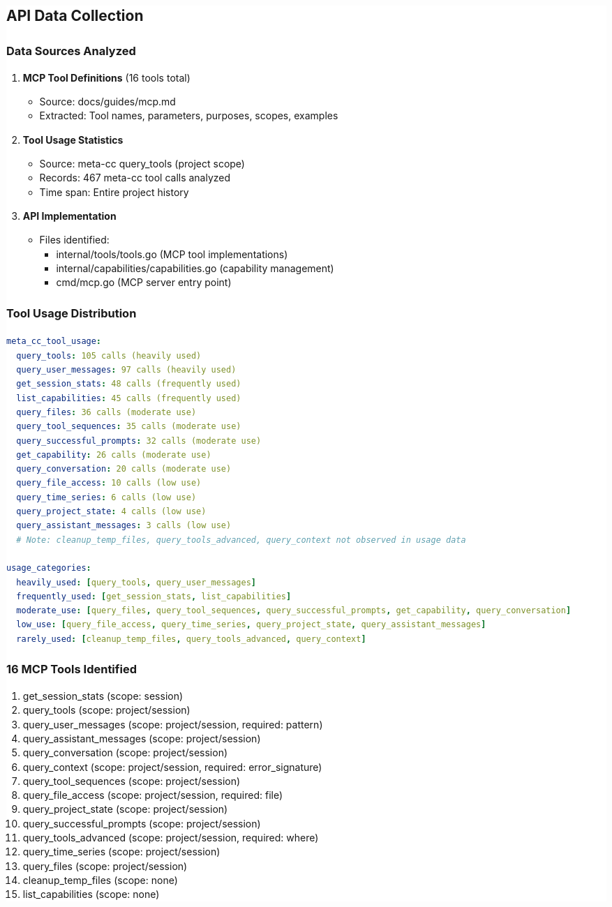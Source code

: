 ## API Data Collection

### Data Sources Analyzed

1. **MCP Tool Definitions** (16 tools total)
   - Source: docs/guides/mcp.md
   - Extracted: Tool names, parameters, purposes, scopes, examples

2. **Tool Usage Statistics**
   - Source: meta-cc query_tools (project scope)
   - Records: 467 meta-cc tool calls analyzed
   - Time span: Entire project history

3. **API Implementation**
   - Files identified:
     - internal/tools/tools.go (MCP tool implementations)
     - internal/capabilities/capabilities.go (capability management)
     - cmd/mcp.go (MCP server entry point)

### Tool Usage Distribution

```yaml
meta_cc_tool_usage:
  query_tools: 105 calls (heavily used)
  query_user_messages: 97 calls (heavily used)
  get_session_stats: 48 calls (frequently used)
  list_capabilities: 45 calls (frequently used)
  query_files: 36 calls (moderate use)
  query_tool_sequences: 35 calls (moderate use)
  query_successful_prompts: 32 calls (moderate use)
  get_capability: 26 calls (moderate use)
  query_conversation: 20 calls (moderate use)
  query_file_access: 10 calls (low use)
  query_time_series: 6 calls (low use)
  query_project_state: 4 calls (low use)
  query_assistant_messages: 3 calls (low use)
  # Note: cleanup_temp_files, query_tools_advanced, query_context not observed in usage data

usage_categories:
  heavily_used: [query_tools, query_user_messages]
  frequently_used: [get_session_stats, list_capabilities]
  moderate_use: [query_files, query_tool_sequences, query_successful_prompts, get_capability, query_conversation]
  low_use: [query_file_access, query_time_series, query_project_state, query_assistant_messages]
  rarely_used: [cleanup_temp_files, query_tools_advanced, query_context]
```

### 16 MCP Tools Identified

1. get_session_stats (scope: session)
2. query_tools (scope: project/session)
3. query_user_messages (scope: project/session, required: pattern)
4. query_assistant_messages (scope: project/session)
5. query_conversation (scope: project/session)
6. query_context (scope: project/session, required: error_signature)
7. query_tool_sequences (scope: project/session)
8. query_file_access (scope: project/session, required: file)
9. query_project_state (scope: project/session)
10. query_successful_prompts (scope: project/session)
11. query_tools_advanced (scope: project/session, required: where)
12. query_time_series (scope: project/session)
13. query_files (scope: project/session)
14. cleanup_temp_files (scope: none)
15. list_capabilities (scope: none)
